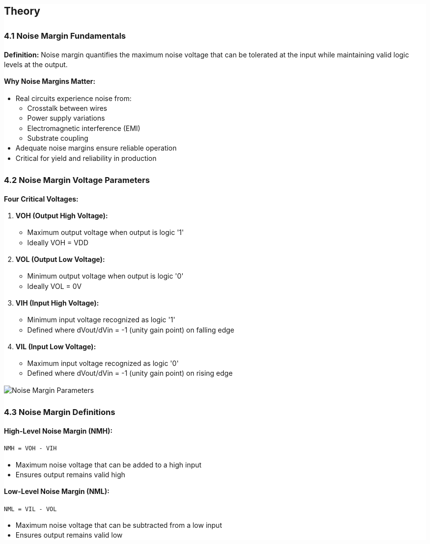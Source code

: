 ## Theory

### 4.1 Noise Margin Fundamentals

**Definition:** Noise margin quantifies the maximum noise voltage that can be tolerated at the input while maintaining valid logic levels at the output.

**Why Noise Margins Matter:**
- Real circuits experience noise from:
  - Crosstalk between wires
  - Power supply variations
  - Electromagnetic interference (EMI)
  - Substrate coupling
- Adequate noise margins ensure reliable operation
- Critical for yield and reliability in production

### 4.2 Noise Margin Voltage Parameters

**Four Critical Voltages:**

1. **VOH (Output High Voltage):**
   - Maximum output voltage when output is logic '1'
   - Ideally VOH = VDD

2. **VOL (Output Low Voltage):**
   - Minimum output voltage when output is logic '0'
   - Ideally VOL = 0V

3. **VIH (Input High Voltage):**
   - Minimum input voltage recognized as logic '1'
   - Defined where dVout/dVin = -1 (unity gain point) on falling edge

4. **VIL (Input Low Voltage):**
   - Maximum input voltage recognized as logic '0'
   - Defined where dVout/dVin = -1 (unity gain point) on rising edge

![Noise Margin Parameters](https://user-images.githubusercontent.com/63381455/152843755-83a4eb04-74a0-4db2-91c3-3469e562ad19.png)

### 4.3 Noise Margin Definitions

**High-Level Noise Margin (NMH):**
```
NMH = VOH - VIH
```
- Maximum noise voltage that can be added to a high input
- Ensures output remains valid high

**Low-Level Noise Margin (NML):**
```
NML = VIL - VOL
```
- Maximum noise voltage that can be subtracted from a low input
- Ensures output remains valid low
